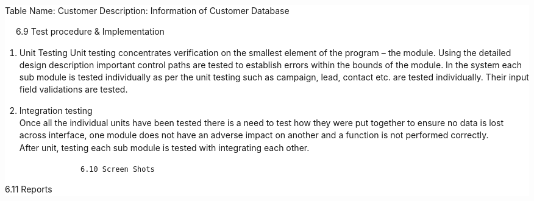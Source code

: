 Table Name: Customer 
 Description: Information of Customer 
Database
 
 
 
 
 
   
      6.9 Test procedure & Implementation 
 
 
 
1.	Unit Testing 
Unit testing concentrates verification on the smallest element of the program – the module.  Using the detailed design description important control paths are tested to establish errors within the bounds of the module. 
In the system each sub module is tested individually as per the unit testing such as campaign, lead, contact etc. are tested individually. Their input field validations are tested. 
2.	Integration testing  
Once all the individual units have been tested there is a need to test how they were put together to ensure no data is lost across interface, one module does not have an adverse impact on another and a function is not performed correctly.  
   After unit, testing each sub module is tested with integrating each other.  
 
 
 
 
 
                      6.10 Screen Shots 
 
 
  
 
 
 
  
 
 
             
 
 
 
 
 
 
  
 
 
 
 
  
 
 
 
 
  
  
 
 
  
 
 
  
 
  
 
  
 
 
  
 
6.11 Reports 
 
 
 
 
 
 